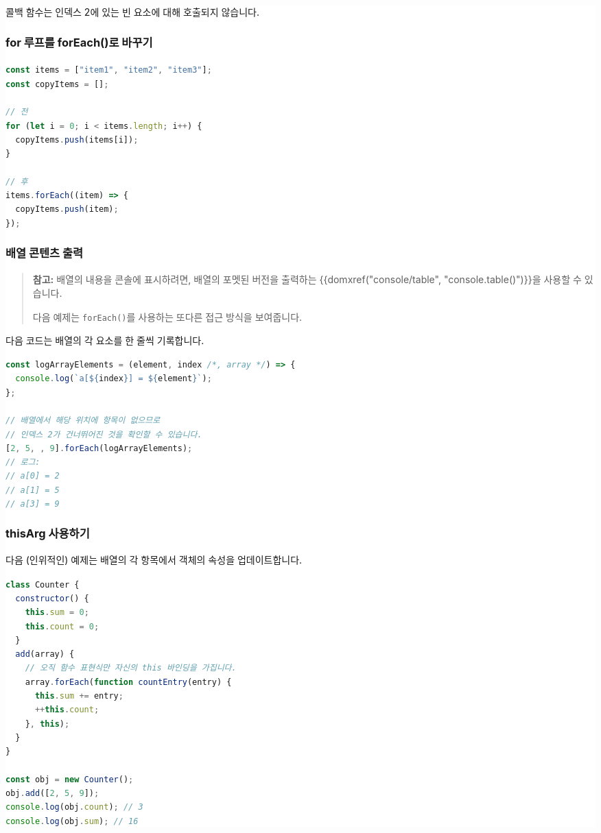 콜백 함수는 인덱스 2에 있는 빈 요소에 대해 호출되지 않습니다.

### for 루프를 forEach()로 바꾸기

```js
const items = ["item1", "item2", "item3"];
const copyItems = [];

// 전
for (let i = 0; i < items.length; i++) {
  copyItems.push(items[i]);
}

// 후
items.forEach((item) => {
  copyItems.push(item);
});
```

### 배열 콘텐츠 출력

> **참고:** 배열의 내용을 콘솔에 표시하려면,
> 배열의 포멧된 버전을 출력하는 {{domxref("console/table", "console.table()")}}을 사용할 수 있습니다.
>
> 다음 예제는 `forEach()`를 사용하는 또다른 접근 방식을 보여줍니다.

다음 코드는 배열의 각 요소를 한 줄씩 기록합니다.

```js
const logArrayElements = (element, index /*, array */) => {
  console.log(`a[${index}] = ${element}`);
};

// 배열에서 해당 위치에 항목이 없으므로
// 인덱스 2가 건너뛰어진 것을 확인할 수 있습니다.
[2, 5, , 9].forEach(logArrayElements);
// 로그:
// a[0] = 2
// a[1] = 5
// a[3] = 9
```

### thisArg 사용하기

다음 (인위적인) 예제는 배열의 각 항목에서 객체의 속성을 업데이트합니다.

```js
class Counter {
  constructor() {
    this.sum = 0;
    this.count = 0;
  }
  add(array) {
    // 오직 함수 표현식만 자신의 this 바인딩을 가집니다.
    array.forEach(function countEntry(entry) {
      this.sum += entry;
      ++this.count;
    }, this);
  }
}

const obj = new Counter();
obj.add([2, 5, 9]);
console.log(obj.count); // 3
console.log(obj.sum); // 16
```
